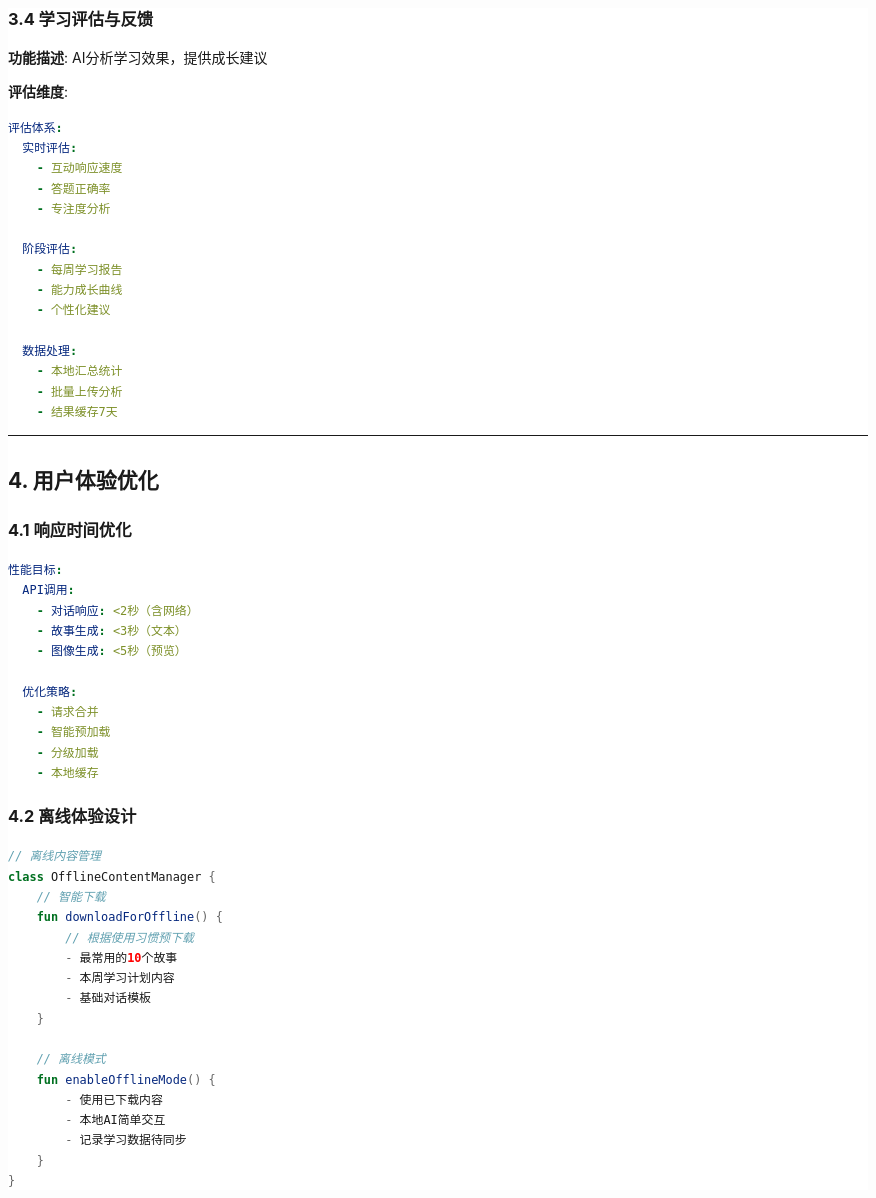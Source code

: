 ### 3.4 学习评估与反馈
**功能描述**: AI分析学习效果，提供成长建议

**评估维度**:
```yaml
评估体系:
  实时评估:
    - 互动响应速度
    - 答题正确率
    - 专注度分析
    
  阶段评估:
    - 每周学习报告
    - 能力成长曲线
    - 个性化建议
    
  数据处理:
    - 本地汇总统计
    - 批量上传分析
    - 结果缓存7天
```

---

## 4. 用户体验优化

### 4.1 响应时间优化
```yaml
性能目标:
  API调用:
    - 对话响应: <2秒（含网络）
    - 故事生成: <3秒（文本）
    - 图像生成: <5秒（预览）
    
  优化策略:
    - 请求合并
    - 智能预加载
    - 分级加载
    - 本地缓存
```

### 4.2 离线体验设计
```kotlin
// 离线内容管理
class OfflineContentManager {
    // 智能下载
    fun downloadForOffline() {
        // 根据使用习惯预下载
        - 最常用的10个故事
        - 本周学习计划内容
        - 基础对话模板
    }
    
    // 离线模式
    fun enableOfflineMode() {
        - 使用已下载内容
        - 本地AI简单交互
        - 记录学习数据待同步
    }
}
```
